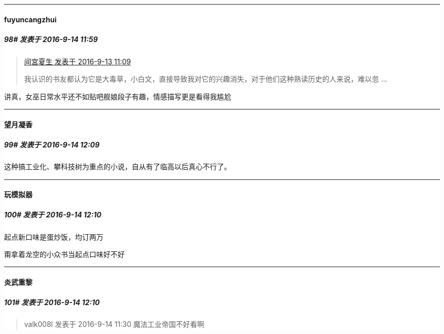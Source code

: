 





*****

####  fuyuncangzhui  
##### 98#       发表于 2016-9-14 11:59



<blockquote><a href="httphttps://bbs.saraba1st.com/2b/forum.php?mod=redirect&amp;goto=findpost&amp;pid=33564663&amp;ptid=1332228" target="_blank">间宮夏生 发表于 2016-9-13 11:09</a>

我认识的书友都认为它是大毒草，小白文，直接导致我对它的兴趣消失，对于他们这种熟读历史的人来说，难以忽 ...</blockquote>
讲真，女巫日常水平还不如贴吧舰娘段子有趣，情感描写更是看得我尴尬







*****

####  望月凝香  
##### 99#       发表于 2016-9-14 12:09




这种搞工业化、攀科技树为重点的小说，自从有了临高以后真心不行了。







*****

####  玩模拟器  
##### 100#       发表于 2016-9-14 12:10




起点新口味是蛋炒饭，均订两万


甭拿着龙空的小众书当起点口味好不好







*****

####  炎武重黎  
##### 101#       发表于 2016-9-14 12:10



<blockquote>valk008l 发表于 2016-9-14 11:30
魔法工业帝国不好看啊
